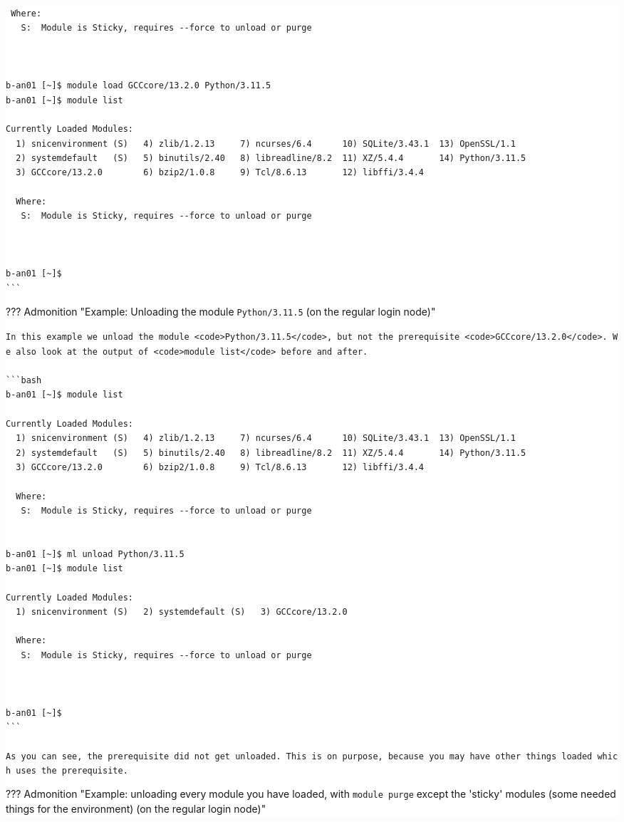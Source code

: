      Where:
       S:  Module is Sticky, requires --force to unload or purge

 

    b-an01 [~]$ module load GCCcore/13.2.0 Python/3.11.5
    b-an01 [~]$ module list

    Currently Loaded Modules:
      1) snicenvironment (S)   4) zlib/1.2.13     7) ncurses/6.4      10) SQLite/3.43.1  13) OpenSSL/1.1
      2) systemdefault   (S)   5) binutils/2.40   8) libreadline/8.2  11) XZ/5.4.4       14) Python/3.11.5
      3) GCCcore/13.2.0        6) bzip2/1.0.8     9) Tcl/8.6.13       12) libffi/3.4.4

      Where:
       S:  Module is Sticky, requires --force to unload or purge

 

    b-an01 [~]$ 
    ```

??? Admonition "Example: Unloading the module <code>Python/3.11.5</code> (on the regular login node)"

    In this example we unload the module <code>Python/3.11.5</code>, but not the prerequisite <code>GCCcore/13.2.0</code>. We also look at the output of <code>module list</code> before and after. 

    ```bash
    b-an01 [~]$ module list

    Currently Loaded Modules:
      1) snicenvironment (S)   4) zlib/1.2.13     7) ncurses/6.4      10) SQLite/3.43.1  13) OpenSSL/1.1
      2) systemdefault   (S)   5) binutils/2.40   8) libreadline/8.2  11) XZ/5.4.4       14) Python/3.11.5
      3) GCCcore/13.2.0        6) bzip2/1.0.8     9) Tcl/8.6.13       12) libffi/3.4.4

      Where:
       S:  Module is Sticky, requires --force to unload or purge

 
    b-an01 [~]$ ml unload Python/3.11.5
    b-an01 [~]$ module list

    Currently Loaded Modules:
      1) snicenvironment (S)   2) systemdefault (S)   3) GCCcore/13.2.0

      Where:
       S:  Module is Sticky, requires --force to unload or purge

 

    b-an01 [~]$ 
    ``` 

    As you can see, the prerequisite did not get unloaded. This is on purpose, because you may have other things loaded which uses the prerequisite. 

??? Admonition "Example: unloading every module you have loaded, with <code>module purge</code> except the 'sticky' modules (some needed things for the environment) (on the regular login node)"
 